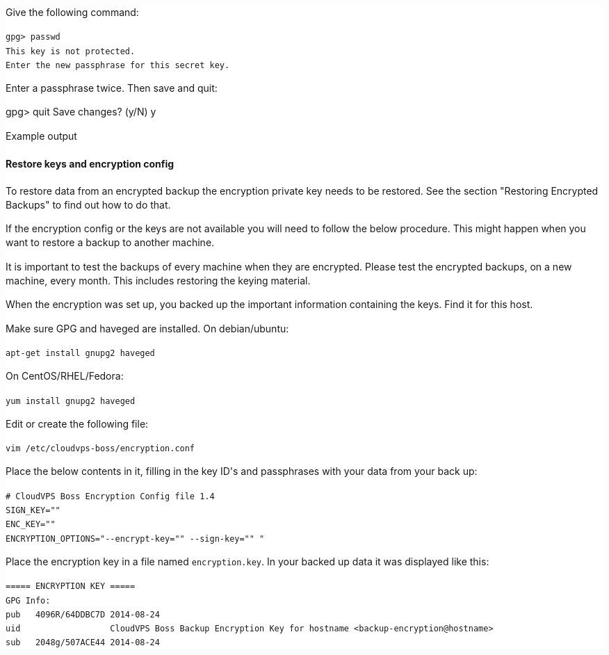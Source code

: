 Give the following command:

    gpg> passwd
    This key is not protected.
    Enter the new passphrase for this secret key.

Enter a passphrase twice. Then save and quit:

  gpg> quit
  Save changes? (y/N) y


Example output

<a id="encrestore"></a>

#### Restore keys and encryption config

To restore data from an encrypted backup the encryption private key needs to be restored. See the section "Restoring Encrypted Backups" to find out how to do that.

If the encryption config or the keys are not available you will need to follow the below procedure. This might happen when you want to restore a backup to another machine.

It is important to test the backups of every machine when they are encrypted. Please test the encrypted backups, on a new machine, every month. This includes restoring the keying material.

When the encryption was set up, you backed up the important information containing the keys. Find it for this host. 

Make sure GPG and haveged are installed. On debian/ubuntu:

    apt-get install gnupg2 haveged

On CentOS/RHEL/Fedora:

    yum install gnupg2 haveged

Edit or create the following file:

    vim /etc/cloudvps-boss/encryption.conf

Place the below contents in it, filling in the key ID's and passphrases with your data from your back up:

    # CloudVPS Boss Encryption Config file 1.4
    SIGN_KEY=""
    ENC_KEY=""
    ENCRYPTION_OPTIONS="--encrypt-key="" --sign-key="" "

Place the encryption key in a file named `encryption.key`. In your backed up data it was displayed like this:

    ===== ENCRYPTION KEY =====
    GPG Info:
    pub   4096R/64DDBC7D 2014-08-24
    uid                  CloudVPS Boss Backup Encryption Key for hostname <backup-encryption@hostname>
    sub   2048g/507ACE44 2014-08-24

